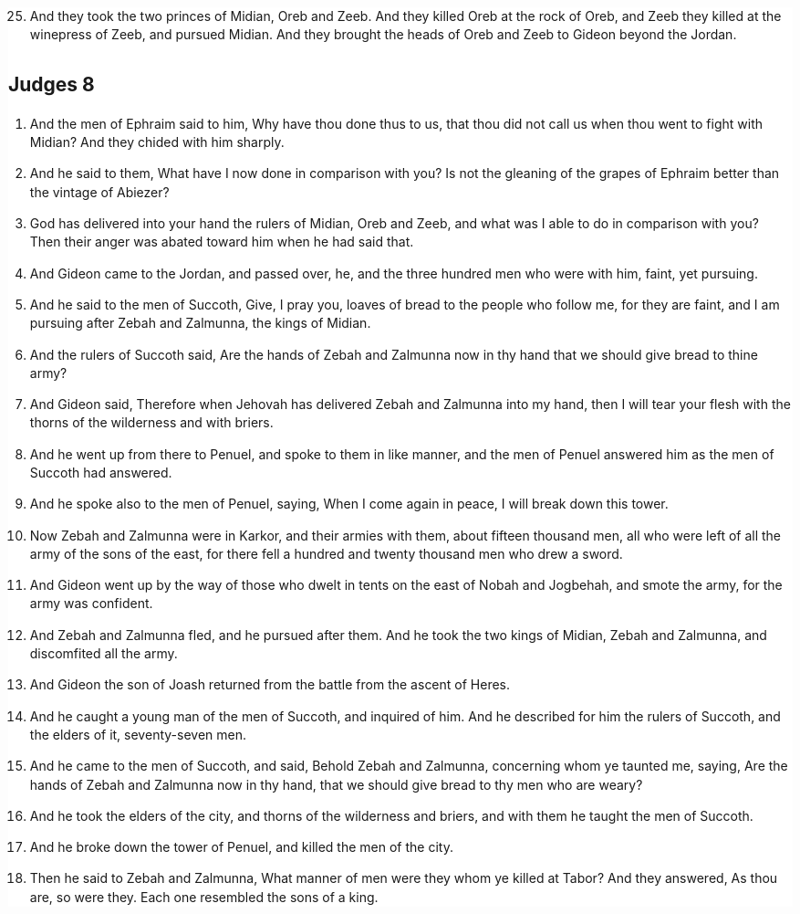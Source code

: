 25. And they took the two princes of Midian, Oreb and Zeeb. And they killed Oreb at the rock of Oreb, and Zeeb they killed at the winepress of Zeeb, and pursued Midian. And they brought the heads of Oreb and Zeeb to Gideon beyond the Jordan.

## Judges 8

1. And the men of Ephraim said to him, Why have thou done thus to us, that thou did not call us when thou went to fight with Midian? And they chided with him sharply.

2. And he said to them, What have I now done in comparison with you? Is not the gleaning of the grapes of Ephraim better than the vintage of Abiezer?

3. God has delivered into your hand the rulers of Midian, Oreb and Zeeb, and what was I able to do in comparison with you? Then their anger was abated toward him when he had said that.

4. And Gideon came to the Jordan, and passed over, he, and the three hundred men who were with him, faint, yet pursuing.

5. And he said to the men of Succoth, Give, I pray you, loaves of bread to the people who follow me, for they are faint, and I am pursuing after Zebah and Zalmunna, the kings of Midian.

6. And the rulers of Succoth said, Are the hands of Zebah and Zalmunna now in thy hand that we should give bread to thine army?

7. And Gideon said, Therefore when Jehovah has delivered Zebah and Zalmunna into my hand, then I will tear your flesh with the thorns of the wilderness and with briers.

8. And he went up from there to Penuel, and spoke to them in like manner, and the men of Penuel answered him as the men of Succoth had answered.

9. And he spoke also to the men of Penuel, saying, When I come again in peace, I will break down this tower.

10. Now Zebah and Zalmunna were in Karkor, and their armies with them, about fifteen thousand men, all who were left of all the army of the sons of the east, for there fell a hundred and twenty thousand men who drew a sword.

11. And Gideon went up by the way of those who dwelt in tents on the east of Nobah and Jogbehah, and smote the army, for the army was confident.

12. And Zebah and Zalmunna fled, and he pursued after them. And he took the two kings of Midian, Zebah and Zalmunna, and discomfited all the army.

13. And Gideon the son of Joash returned from the battle from the ascent of Heres.

14. And he caught a young man of the men of Succoth, and inquired of him. And he described for him the rulers of Succoth, and the elders of it, seventy-seven men.

15. And he came to the men of Succoth, and said, Behold Zebah and Zalmunna, concerning whom ye taunted me, saying, Are the hands of Zebah and Zalmunna now in thy hand, that we should give bread to thy men who are weary?

16. And he took the elders of the city, and thorns of the wilderness and briers, and with them he taught the men of Succoth.

17. And he broke down the tower of Penuel, and killed the men of the city.

18. Then he said to Zebah and Zalmunna, What manner of men were they whom ye killed at Tabor? And they answered, As thou are, so were they. Each one resembled the sons of a king.
